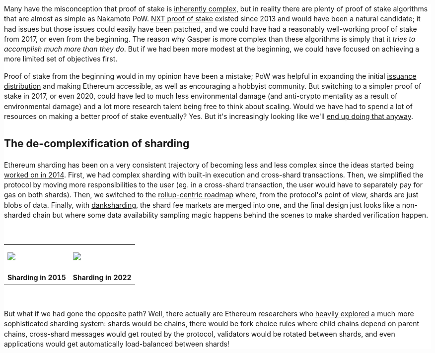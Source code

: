 <p>Many have the misconception that proof of stake is <a href="https://www.lynalden.com/proof-of-stake/">inherently complex</a>, but in reality there are plenty of proof of stake algorithms that are almost as simple as Nakamoto PoW. <a href="https://nxtdocs.jelurida.com/Nxt_Whitepaper#:~:text=Nxt%20is%20a%20100%25%20proof,called%20nothing%20at%20stake%20attacks.">NXT proof of stake</a> existed since 2013 and would have been a natural candidate; it had issues but those issues could easily have been patched, and we could have had a reasonably well-working proof of stake from 2017, or even from the beginning. The reason why Gasper is more complex than these algorithms is simply that it <em>tries to accomplish much more than they do</em>. But if we had been more modest at the beginning, we could have focused on achieving a more limited set of objectives first.</p>
<p>Proof of stake from the beginning would in my opinion have been a mistake; PoW was helpful in expanding the initial <a href="https://etherscan.io/stat/supply">issuance distribution</a> and making Ethereum accessible, as well as encouraging a hobbyist community. But switching to a simpler proof of stake in 2017, or even 2020, could have led to much less environmental damage (and anti-crypto mentality as a result of environmental damage) and a lot more research talent being free to think about scaling. Would we have had to spend a lot of resources on making a better proof of stake eventually? Yes. But it's increasingly looking like we'll <a href="https://notes.ethereum.org/@vbuterin/single_slot_finality">end up doing that anyway</a>.</p>
<h2 id="the-de-complexification-of-sharding">The de-complexification of sharding</h2>
<p>Ethereum sharding has been on a very consistent trajectory of becoming less and less complex since the ideas started being <a href="https://blog.ethereum.org/2014/09/17/scalability-part-1-building-top/">worked on in 2014</a>. First, we had complex sharding with built-in execution and cross-shard transactions. Then, we simplified the protocol by moving more responsibilities to the user (eg. in a cross-shard transaction, the user would have to separately pay for gas on both shards). Then, we switched to the <a href="https://ethereum-magicians.org/t/a-rollup-centric-ethereum-roadmap/4698">rollup-centric roadmap</a> where, from the protocol's point of view, shards are just blobs of data. Finally, with <a href="https://www.youtube.com/watch?v=e9oudTr5BE4">danksharding</a>, the shard fee markets are merged into one, and the final design just looks like a non-sharded chain but where some data availability sampling magic happens behind the scenes to make sharded verification happen.</p>
<br>
<table>
<tr>
<td>
<p><img src="../../../../images/road/sharding2015.png" style="width:330px" /></p>
</td>
<td>
<p><img src="../../../../images/road/sharding2022.png" style="width:330px" /></p>
</td>
</tr>
<tr>
<td>
<center>
<b>Sharding in 2015</b>
</center>
</td>
<td>
<center>
<b>Sharding in 2022</b>
</center>
</td>
</tr>
</table>
<p><br></p>
<p>But what if we had gone the opposite path? Well, there actually are Ethereum researchers who <a href="https://www.youtube.com/watch?v=lC-CNzWllKA">heavily explored</a> a much more sophisticated sharding system: shards would be chains, there would be fork choice rules where child chains depend on parent chains, cross-shard messages would get routed by the protocol, validators would be rotated between shards, and even applications would get automatically load-balanced between shards!</p>